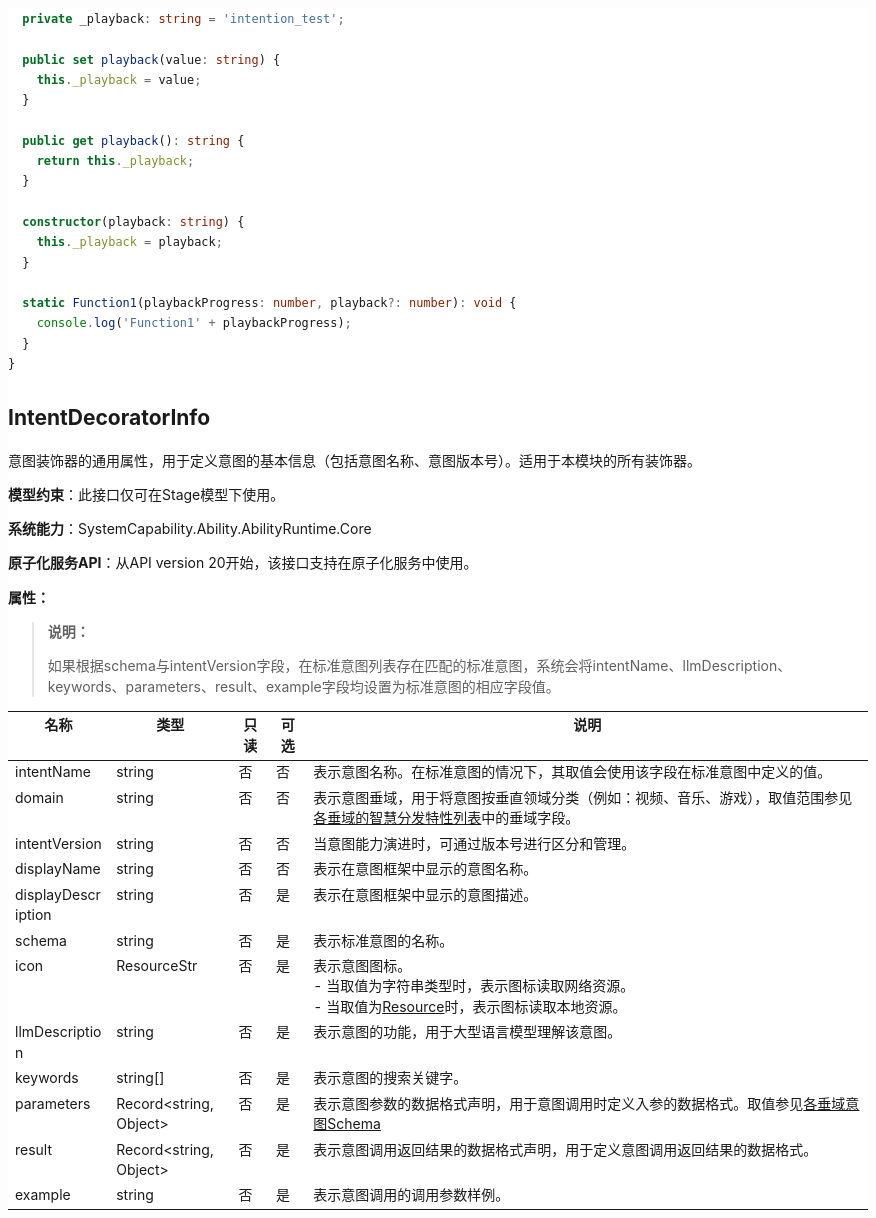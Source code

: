 ```ts
  private _playback: string = 'intention_test';

  public set playback(value: string) {
    this._playback = value;
  }

  public get playback(): string {
    return this._playback;
  }

  constructor(playback: string) {
    this._playback = playback;
  }

  static Function1(playbackProgress: number, playback?: number): void {
    console.log('Function1' + playbackProgress);
  }
}
```

## IntentDecoratorInfo

意图装饰器的通用属性，用于定义意图的基本信息（包括意图名称、意图版本号）。适用于本模块的所有装饰器。

**模型约束**：此接口仅可在Stage模型下使用。

**系统能力**：SystemCapability.Ability.AbilityRuntime.Core

**原子化服务API**：从API version 20开始，该接口支持在原子化服务中使用。

**属性：**

> **说明：**
>
> 如果根据schema与intentVersion字段，在标准意图列表存在匹配的标准意图，系统会将intentName、llmDescription、keywords、parameters、result、example字段均设置为标准意图的相应字段值。

| 名称               | 类型            | 只读         | 可选 | 说明                                                         |
| ------------------ | ----------------| ---------- | ---- | ------------------------------------------------------------ |
| intentName         | string          | 否       | 否   | 表示意图名称。在标准意图的情况下，其取值会使用该字段在标准意图中定义的值。                   |
| domain             | string          | 否       | 否   | 表示意图垂域，用于将意图按垂直领域分类（例如：视频、音乐、游戏），取值范围参见[各垂域的智慧分发特性列表](https://developer.huawei.com/consumer/cn/doc/service/intents-ai-distribution-characteristic-0000001901922213#section2656133582215)中的垂域字段。    |
| intentVersion      | string          | 否       | 否   | 当意图能力演进时，可通过版本号进行区分和管理。                        |
| displayName        | string          | 否       | 否   | 表示在意图框架中显示的意图名称。                                       |
| displayDescription | string         | 否        | 是   | 表示在意图框架中显示的意图描述。                                       |
| schema             | string         | 否        | 是   | 表示标准意图的名称。                  |
| icon               | ResourceStr | 否   | 是   | 表示意图图标。<br/>- 当取值为字符串类型时，表示图标读取网络资源。<br/>- 当取值为[Resource](../../reference/apis-localization-kit/js-apis-resource-manager.md)时，表示图标读取本地资源。 |
| llmDescription     | string      | 否           | 是   | 表示意图的功能，用于大型语言模型理解该意图。                  |
| keywords           | string[]     | 否          | 是   | 表示意图的搜索关键字。                                       |
| parameters         | Record<string, Object>| 否 | 是   | 表示意图参数的数据格式声明，用于意图调用时定义入参的数据格式。取值参见[各垂域意图Schema](https://developer.huawei.com/consumer/cn/doc/service/intents-schema-0000001901962713) |
| result           | Record<string, Object>     | 否          | 是   | 表示意图调用返回结果的数据格式声明，用于定义意图调用返回结果的数据格式。                                       |
| example         | string | 否 | 是   | 表示意图调用的调用参数样例。             |
